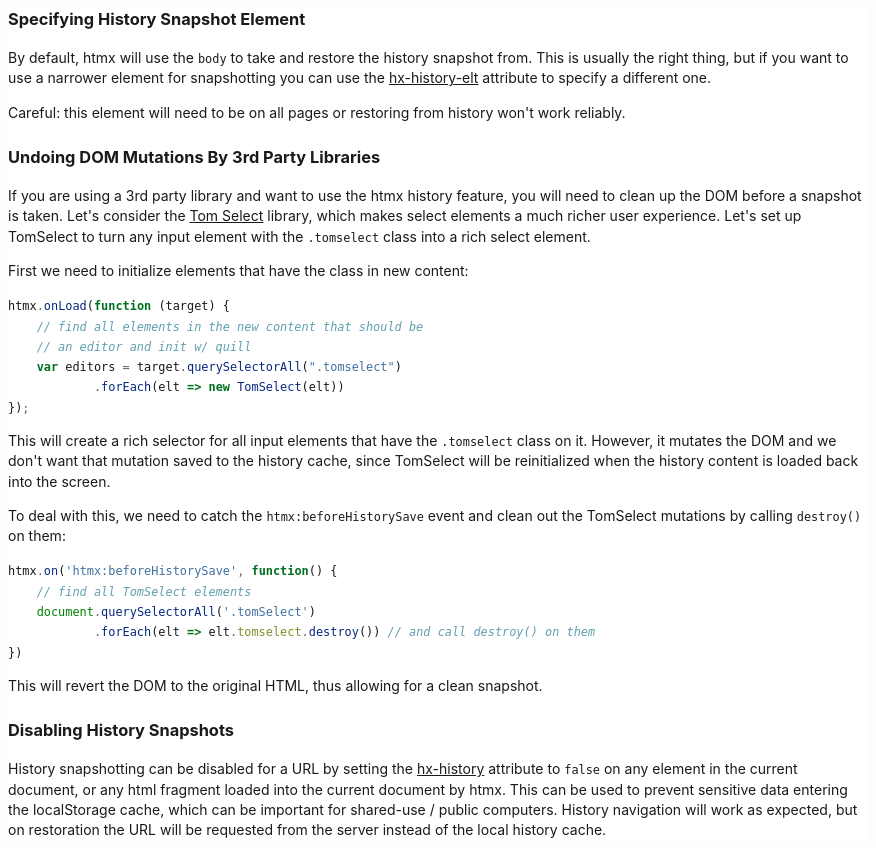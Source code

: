 ### Specifying History Snapshot Element

By default, htmx will use the `body` to take and restore the history snapshot from.  This is usually the right thing, but
if you want to use a narrower element for snapshotting you can use the [hx-history-elt](@/attributes/hx-history-elt.md)
attribute to specify a different one.

Careful: this element will need to be on all pages or restoring from history won't work reliably.

### Undoing DOM Mutations By 3rd Party Libraries

If you are using a 3rd party library and want to use the htmx history feature, you will need to clean up the DOM before
a snapshot is taken.  Let's consider the [Tom Select](https://tom-select.js.org/) library, which makes select elements
a much richer user experience.  Let's set up TomSelect to turn any input element with the `.tomselect` class into a rich
select element.

First we need to initialize elements that have the class in new content:

```javascript
htmx.onLoad(function (target) {
    // find all elements in the new content that should be
    // an editor and init w/ quill
    var editors = target.querySelectorAll(".tomselect")
            .forEach(elt => new TomSelect(elt))
});
```

This will create a rich selector for all input elements that have the `.tomselect` class on it.  However, it mutates
the DOM and we don't want that mutation saved to the history cache, since TomSelect will be reinitialized when the
history content is loaded back into the screen.

To deal with this, we need to catch the `htmx:beforeHistorySave` event and clean out the TomSelect mutations by calling
`destroy()` on them:

```javascript
htmx.on('htmx:beforeHistorySave', function() {
    // find all TomSelect elements
    document.querySelectorAll('.tomSelect')
            .forEach(elt => elt.tomselect.destroy()) // and call destroy() on them
})
```

This will revert the DOM to the original HTML, thus allowing for a clean snapshot.

### Disabling History Snapshots

History snapshotting can be disabled for a URL by setting the [hx-history](@/attributes/hx-history.md) attribute to `false`
on any element in the current document, or any html fragment loaded into the current document by htmx. This can be used
to prevent sensitive data entering the localStorage cache, which can be important for shared-use / public computers.
History navigation will work as expected, but on restoration the URL will be requested from the server instead of the
local history cache.
